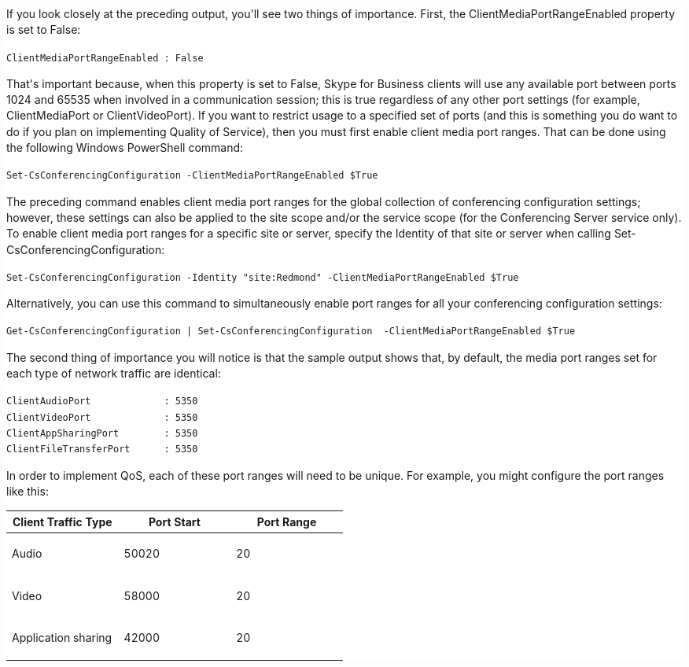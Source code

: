 If you look closely at the preceding output, you'll see two things of importance. First, the ClientMediaPortRangeEnabled property is set to False:

    ClientMediaPortRangeEnabled : False

That's important because, when this property is set to False, Skype for Business clients will use any available port between ports 1024 and 65535 when involved in a communication session; this is true regardless of any other port settings (for example, ClientMediaPort or ClientVideoPort). If you want to restrict usage to a specified set of ports (and this is something you do want to do if you plan on implementing Quality of Service), then you must first enable client media port ranges. That can be done using the following Windows PowerShell command:

    Set-CsConferencingConfiguration -ClientMediaPortRangeEnabled $True

The preceding command enables client media port ranges for the global collection of conferencing configuration settings; however, these settings can also be applied to the site scope and/or the service scope (for the Conferencing Server service only). To enable client media port ranges for a specific site or server, specify the Identity of that site or server when calling Set-CsConferencingConfiguration:

    Set-CsConferencingConfiguration -Identity "site:Redmond" -ClientMediaPortRangeEnabled $True

Alternatively, you can use this command to simultaneously enable port ranges for all your conferencing configuration settings:

    Get-CsConferencingConfiguration | Set-CsConferencingConfiguration  -ClientMediaPortRangeEnabled $True

The second thing of importance you will notice is that the sample output shows that, by default, the media port ranges set for each type of network traffic are identical:

    ClientAudioPort             : 5350
    ClientVideoPort             : 5350
    ClientAppSharingPort        : 5350
    ClientFileTransferPort      : 5350

In order to implement QoS, each of these port ranges will need to be unique. For example, you might configure the port ranges like this:


<table>
<colgroup>
<col style="width: 33%" />
<col style="width: 33%" />
<col style="width: 33%" />
</colgroup>
<thead>
<tr class="header">
<th>Client Traffic Type</th>
<th>Port Start</th>
<th>Port Range</th>
</tr>
</thead>
<tbody>
<tr class="odd">
<td><p>Audio</p></td>
<td><p>50020</p></td>
<td><p>20</p></td>
</tr>
<tr class="even">
<td><p>Video</p></td>
<td><p>58000</p></td>
<td><p>20</p></td>
</tr>
<tr class="odd">
<td><p>Application sharing</p></td>
<td><p>42000</p></td>
<td><p>20</p></td>
</tr>